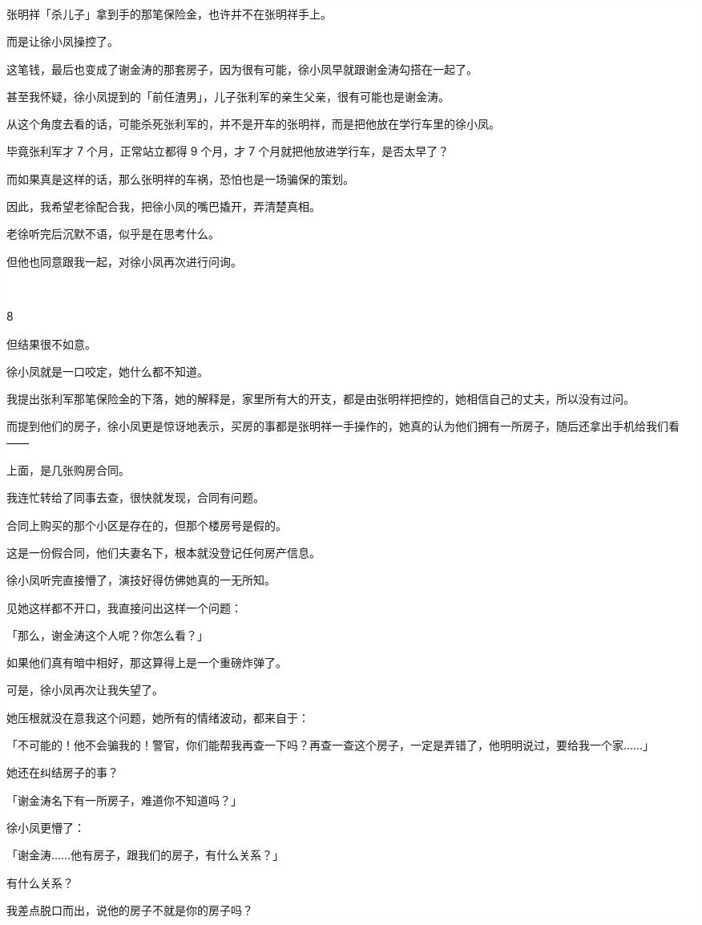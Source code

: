 张明祥「杀儿子」拿到手的那笔保险金，也许并不在张明祥手上。

而是让徐小凤操控了。

这笔钱，最后也变成了谢金涛的那套房子，因为很有可能，徐小凤早就跟谢金涛勾搭在一起了。

甚至我怀疑，徐小凤提到的「前任渣男」，儿子张利军的亲生父亲，很有可能也是谢金涛。

从这个角度去看的话，可能杀死张利军的，并不是开车的张明祥，而是把他放在学行车里的徐小凤。

毕竟张利军才 7 个月，正常站立都得 9 个月，才 7 个月就把他放进学行车，是否太早了？

而如果真是这样的话，那么张明祥的车祸，恐怕也是一场骗保的策划。

因此，我希望老徐配合我，把徐小凤的嘴巴撬开，弄清楚真相。

老徐听完后沉默不语，似乎是在思考什么。

但他也同意跟我一起，对徐小凤再次进行问询。

 

8

但结果很不如意。

徐小凤就是一口咬定，她什么都不知道。

我提出张利军那笔保险金的下落，她的解释是，家里所有大的开支，都是由张明祥把控的，她相信自己的丈夫，所以没有过问。

而提到他们的房子，徐小凤更是惊讶地表示，买房的事都是张明祥一手操作的，她真的认为他们拥有一所房子，随后还拿出手机给我们看——

上面，是几张购房合同。

我连忙转给了同事去查，很快就发现，合同有问题。

合同上购买的那个小区是存在的，但那个楼房号是假的。

这是一份假合同，他们夫妻名下，根本就没登记任何房产信息。

徐小凤听完直接懵了，演技好得仿佛她真的一无所知。

见她这样都不开口，我直接问出这样一个问题：

「那么，谢金涛这个人呢？你怎么看？」

如果他们真有暗中相好，那这算得上是一个重磅炸弹了。

可是，徐小凤再次让我失望了。

她压根就没在意我这个问题，她所有的情绪波动，都来自于：

「不可能的！他不会骗我的！警官，你们能帮我再查一下吗？再查一查这个房子，一定是弄错了，他明明说过，要给我一个家……」

她还在纠结房子的事？

「谢金涛名下有一所房子，难道你不知道吗？」

徐小凤更懵了：

「谢金涛……他有房子，跟我们的房子，有什么关系？」

有什么关系？

我差点脱口而出，说他的房子不就是你的房子吗？
